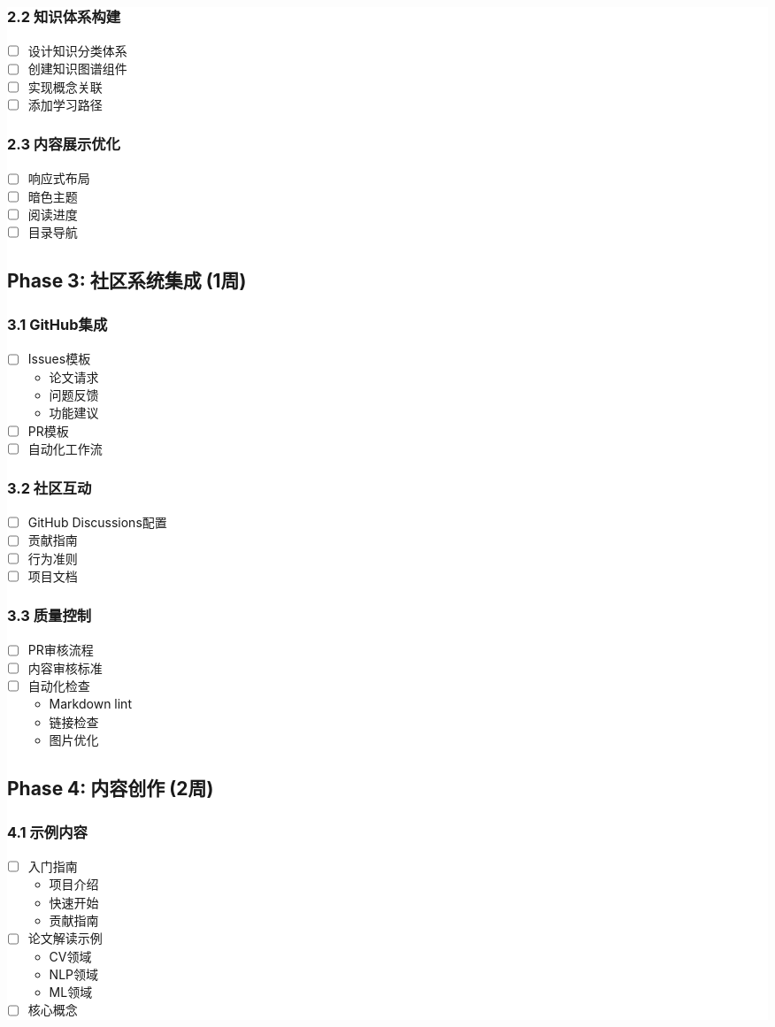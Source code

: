 ### 2.2 知识体系构建
- [ ] 设计知识分类体系
- [ ] 创建知识图谱组件
- [ ] 实现概念关联
- [ ] 添加学习路径

### 2.3 内容展示优化
- [ ] 响应式布局
- [ ] 暗色主题
- [ ] 阅读进度
- [ ] 目录导航

## Phase 3: 社区系统集成 (1周)

### 3.1 GitHub集成
- [ ] Issues模板
  - 论文请求
  - 问题反馈
  - 功能建议
- [ ] PR模板
- [ ] 自动化工作流

### 3.2 社区互动
- [ ] GitHub Discussions配置
- [ ] 贡献指南
- [ ] 行为准则
- [ ] 项目文档

### 3.3 质量控制
- [ ] PR审核流程
- [ ] 内容审核标准
- [ ] 自动化检查
  - Markdown lint
  - 链接检查
  - 图片优化

## Phase 4: 内容创作 (2周)

### 4.1 示例内容
- [ ] 入门指南
  - 项目介绍
  - 快速开始
  - 贡献指南
- [ ] 论文解读示例
  - CV领域
  - NLP领域
  - ML领域
- [ ] 核心概念
